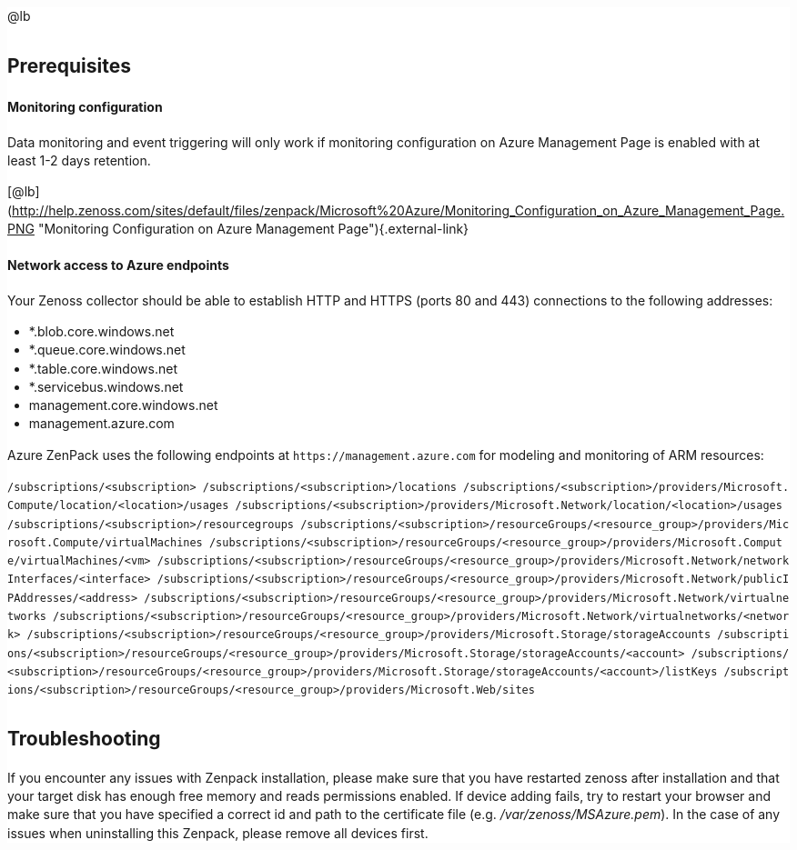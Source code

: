 @lb[](img/zenpack-azureloganalyticworkspace_remark2.png)

## Prerequisites

#### Monitoring configuration

Data monitoring and event triggering will only work if monitoring
configuration on Azure Management Page is enabled with at least 1-2 days
retention.

[@lb[](img/zenpack-monitoring_configuration_on_azure_management_page.png)](http://help.zenoss.com/sites/default/files/zenpack/Microsoft%20Azure/Monitoring_Configuration_on_Azure_Management_Page.PNG "Monitoring Configuration on Azure Management Page"){.external-link}

#### Network access to Azure endpoints

Your Zenoss collector should be able to establish HTTP and HTTPS (ports
80 and 443) connections to the following addresses:

-   \*.blob.core.windows.net
-   \*.queue.core.windows.net
-   \*.table.core.windows.net
-   \*.servicebus.windows.net
-   management.core.windows.net
-   management.azure.com

Azure ZenPack uses the following endpoints at
`https://management.azure.com` for modeling and monitoring of ARM
resources:

    /subscriptions/<subscription> /subscriptions/<subscription>/locations /subscriptions/<subscription>/providers/Microsoft.Compute/location/<location>/usages /subscriptions/<subscription>/providers/Microsoft.Network/location/<location>/usages /subscriptions/<subscription>/resourcegroups /subscriptions/<subscription>/resourceGroups/<resource_group>/providers/Microsoft.Compute/virtualMachines /subscriptions/<subscription>/resourceGroups/<resource_group>/providers/Microsoft.Compute/virtualMachines/<vm> /subscriptions/<subscription>/resourceGroups/<resource_group>/providers/Microsoft.Network/networkInterfaces/<interface> /subscriptions/<subscription>/resourceGroups/<resource_group>/providers/Microsoft.Network/publicIPAddresses/<address> /subscriptions/<subscription>/resourceGroups/<resource_group>/providers/Microsoft.Network/virtualnetworks /subscriptions/<subscription>/resourceGroups/<resource_group>/providers/Microsoft.Network/virtualnetworks/<network> /subscriptions/<subscription>/resourceGroups/<resource_group>/providers/Microsoft.Storage/storageAccounts /subscriptions/<subscription>/resourceGroups/<resource_group>/providers/Microsoft.Storage/storageAccounts/<account> /subscriptions/<subscription>/resourceGroups/<resource_group>/providers/Microsoft.Storage/storageAccounts/<account>/listKeys /subscriptions/<subscription>/resourceGroups/<resource_group>/providers/Microsoft.Web/sites

## Troubleshooting

If you encounter any issues with Zenpack installation, please make sure
that you have restarted zenoss after installation and that your target
disk has enough free memory and reads permissions enabled. If device
adding fails, try to restart your browser and make sure that you have
specified a correct id and path to the certificate file (e.g.
*/var/zenoss/MSAzure.pem*). In the case of any issues when uninstalling
this Zenpack, please remove all devices first.
